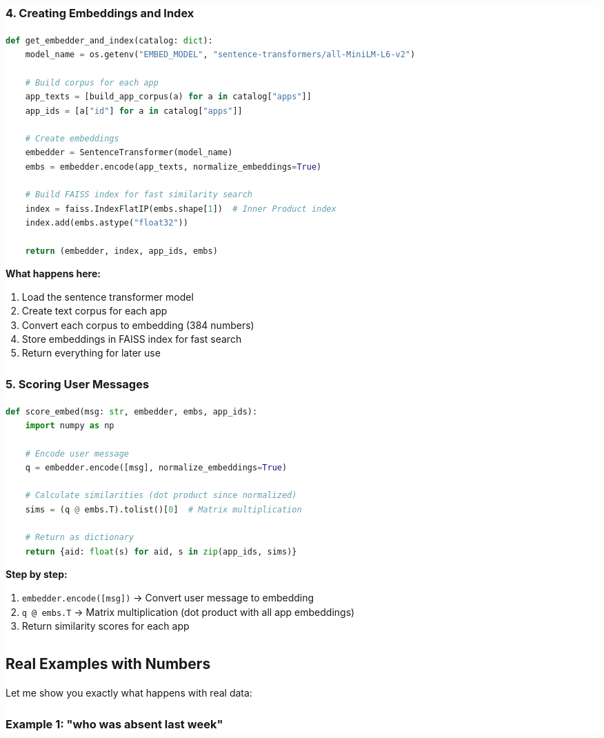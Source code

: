 ### 4. Creating Embeddings and Index
```python
def get_embedder_and_index(catalog: dict):
    model_name = os.getenv("EMBED_MODEL", "sentence-transformers/all-MiniLM-L6-v2")
    
    # Build corpus for each app
    app_texts = [build_app_corpus(a) for a in catalog["apps"]]
    app_ids = [a["id"] for a in catalog["apps"]]
    
    # Create embeddings
    embedder = SentenceTransformer(model_name)
    embs = embedder.encode(app_texts, normalize_embeddings=True)
    
    # Build FAISS index for fast similarity search
    index = faiss.IndexFlatIP(embs.shape[1])  # Inner Product index
    index.add(embs.astype("float32"))
    
    return (embedder, index, app_ids, embs)
```

**What happens here:**
1. Load the sentence transformer model
2. Create text corpus for each app
3. Convert each corpus to embedding (384 numbers)
4. Store embeddings in FAISS index for fast search
5. Return everything for later use

### 5. Scoring User Messages
```python
def score_embed(msg: str, embedder, embs, app_ids):
    import numpy as np
    
    # Encode user message
    q = embedder.encode([msg], normalize_embeddings=True)
    
    # Calculate similarities (dot product since normalized)
    sims = (q @ embs.T).tolist()[0]  # Matrix multiplication
    
    # Return as dictionary
    return {aid: float(s) for aid, s in zip(app_ids, sims)}
```

**Step by step:**
1. `embedder.encode([msg])` → Convert user message to embedding
2. `q @ embs.T` → Matrix multiplication (dot product with all app embeddings)
3. Return similarity scores for each app

## Real Examples with Numbers

Let me show you exactly what happens with real data:

### Example 1: "who was absent last week"
